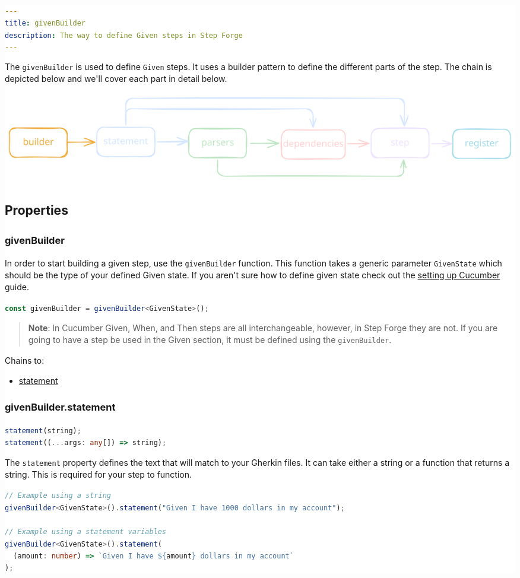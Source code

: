 ```yaml
---
title: givenBuilder
description: The way to define Given steps in Step Forge
---
```


The `givenBuilder` is used to define `Given` steps. It uses a builder pattern to define the different parts of the step. The chain is depicted below and we'll cover each part in detail below.

![givenBuilder](../../../assets/builder-chain.svg)

## Properties

### givenBuilder<GivenState>

In order to start building a given step, use the `givenBuilder` function. This function takes a generic parameter `GivenState` which should be the type of your defined Given state. If you aren't sure how to define given state check out the [setting up Cucumber](/docs/guides/setting-up-cucumber) guide.

```typescript
const givenBuilder = givenBuilder<GivenState>();
```

> **Note**: In Cucumber Given, When, and Then steps are all interchangeable, however, in Step Forge they are not. If you are going to have a step be used in the Given section, it must be defined using the `givenBuilder`.

Chains to:

- [statement](#givenBuilderstatement)

### givenBuilder.statement

```typescript
statement(string);
statement((...args: any[]) => string);
```

The `statement` property defines the text that will match to your Gherkin files. It can take either a string or a function that returns a string. This is required for your step to function.

```typescript
// Example using a string
givenBuilder<GivenState>().statement("Given I have 1000 dollars in my account");

// Example using a statement variables
givenBuilder<GivenState>().statement(
  (amount: number) => `Given I have ${amount} dollars in my account`
);
```
